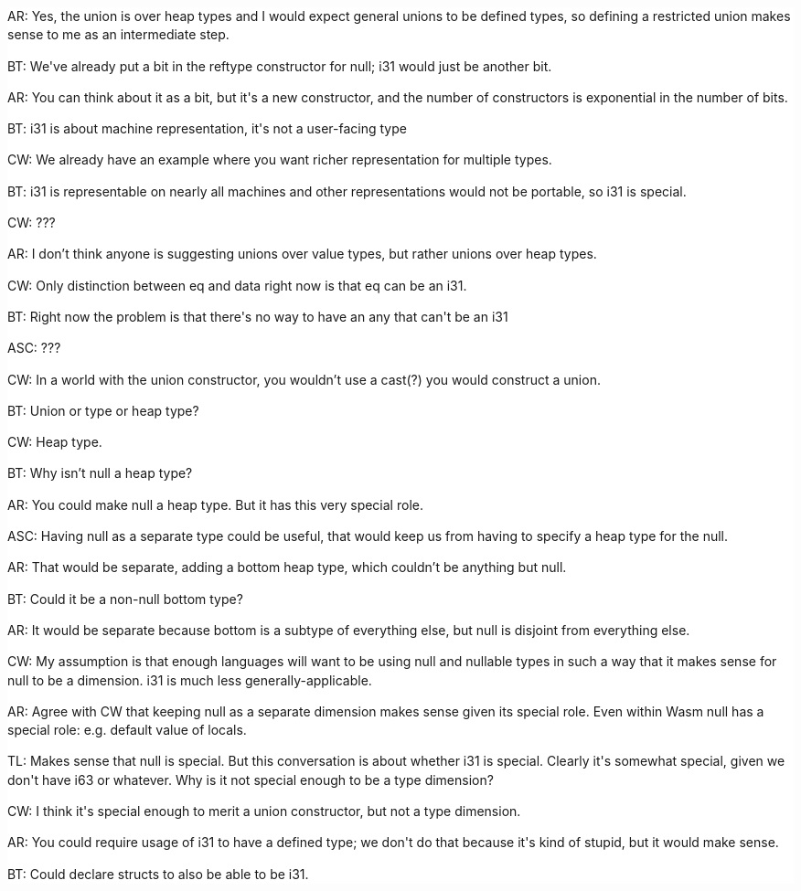 AR: Yes, the union is over heap types and I would expect general unions to be defined types, so defining a restricted union makes sense to me as an intermediate step.

BT: We've already put a bit in the reftype constructor for null; i31 would just be another bit.

AR: You can think about it as a bit, but it's a new constructor, and the number of constructors is exponential in the number of bits.

BT: i31 is about machine representation, it's not a user-facing type


CW: We already have an example where you want richer representation for multiple types.

BT: i31 is representable on nearly all machines and other representations would not be portable, so i31 is special.

CW: ???

AR: I don’t think anyone is suggesting unions over value types, but rather unions over heap types.

CW: Only distinction between eq and data right now is that eq can be an i31.

BT: Right now the problem is that there's no way to have an any that can't be an i31

ASC: ???

CW: In a world with the union constructor, you wouldn’t use a cast(?) you would construct a union.

BT: Union or type or heap type?

CW: Heap type.

BT: Why isn’t null a heap type?

AR: You could make null a heap type. But it has this very special role.

ASC: Having null as a separate type could be useful, that would keep us from having to specify a heap type for the null.

AR: That would be separate, adding a bottom heap type, which couldn’t be anything but null.

BT: Could it be a non-null bottom type?

AR: It would be separate because bottom is a subtype of everything else, but null is disjoint from everything else.

CW: My assumption is that enough languages will want to be using null and nullable types in such a way that it makes sense for null to be a dimension. i31 is much less generally-applicable.

AR: Agree with CW that keeping null as a separate dimension makes sense given its special role. Even within Wasm null has a special role: e.g. default value of locals.

TL: Makes sense that null is special. But this conversation is about whether i31 is special. Clearly it's somewhat special, given we don't have i63 or whatever. Why is it not special enough to be a type dimension?

CW: I think it's special enough to merit a union constructor, but not a type dimension.

AR: You could require usage of i31 to have a defined type; we don't do that because it's kind of stupid, but it would make sense.

BT: Could declare structs to also be able to be i31. 
